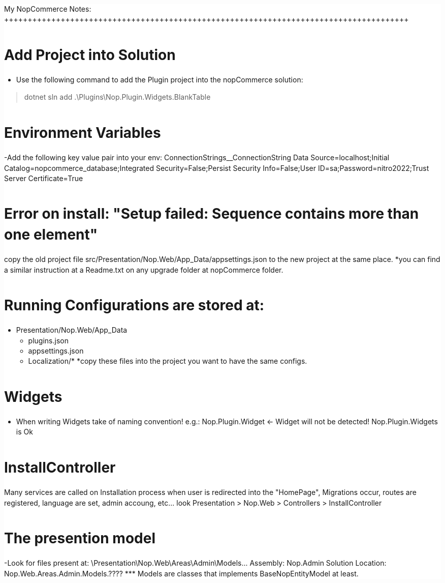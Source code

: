 My NopCommerce Notes:
++++++++++++++++++++++++++++++++++++++++++++++++++++++++++++++++++++++++++++++++++++++

# Add Project into Solution
  - Use the following command to add the Plugin project into the nopCommerce solution:
  > dotnet sln add .\Plugins\Nop.Plugin.Widgets.BlankTable

# Environment Variables
  -Add the following key value pair into your env:
    ConnectionStrings__ConnectionString
    Data Source=localhost;Initial Catalog=nopcommerce_database;Integrated Security=False;Persist Security Info=False;User ID=sa;Password=nitro2022;Trust Server Certificate=True


# Error on install: "Setup failed: Sequence contains more than one element"
copy the old project file src/Presentation/Nop.Web/App_Data/appsettings.json to the new project at the same place.
*you can find a similar instruction at a Readme.txt on any upgrade folder at nopCommerce folder.

# Running Configurations are stored at:
  - Presentation/Nop.Web/App_Data
    - plugins.json
    - appsettings.json
    - Localization/*
  *copy these files into the project you want to have the same configs.

# Widgets
- When writing Widgets take of naming convention!
  e.g.: Nop.Plugin.Widget <- Widget will not be detected!
        Nop.Plugin.Widgets is Ok

# InstallController
Many services are called on Installation process when user is redirected into the "HomePage",
  Migrations occur, routes are registered, language are set, admin accoung, etc...
  look Presentation > Nop.Web > Controllers > InstallController

# The presention model
-Look for files present at:
  \Presentation\Nop.Web\Areas\Admin\Models\...
  Assembly: Nop.Admin
  Solution Location: Nop.Web.Areas.Admin.Models.????
  *** Models are classes that implements BaseNopEntityModel at least.
